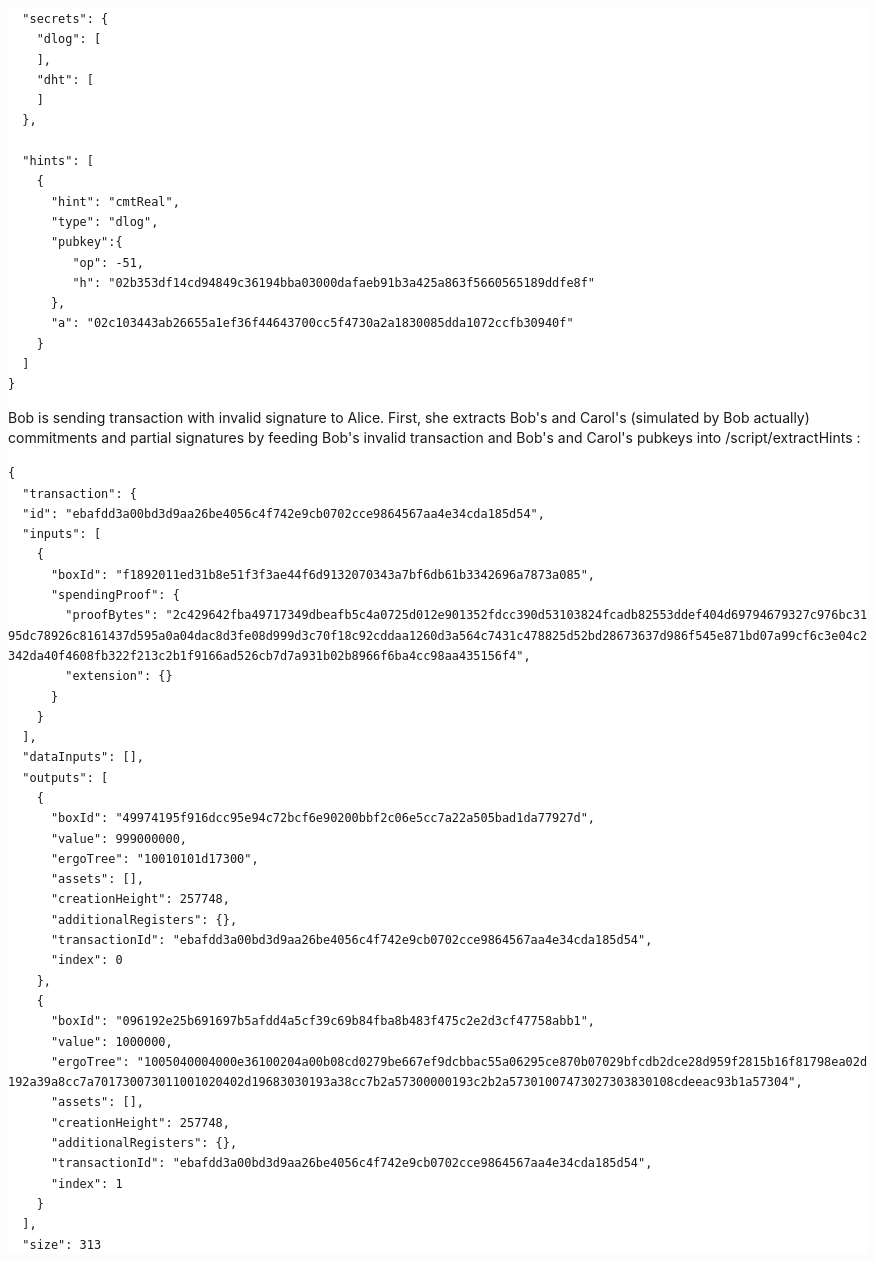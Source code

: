       "secrets": {
        "dlog": [      
        ],
        "dht": [     
        ]
      },

      "hints": [
        {
          "hint": "cmtReal",
          "type": "dlog",
          "pubkey":{
             "op": -51,
             "h": "02b353df14cd94849c36194bba03000dafaeb91b3a425a863f5660565189ddfe8f"
          },
          "a": "02c103443ab26655a1ef36f44643700cc5f4730a2a1830085dda1072ccfb30940f"  
        }
      ]
    }

Bob is sending transaction with invalid signature to Alice. First, she extracts Bob's and Carol's (simulated by Bob actually) commitments and partial signatures by feeding Bob's invalid transaction and Bob's and Carol's pubkeys into /script/extractHints : 

    {
      "transaction": {
      "id": "ebafdd3a00bd3d9aa26be4056c4f742e9cb0702cce9864567aa4e34cda185d54",
      "inputs": [
        {
          "boxId": "f1892011ed31b8e51f3f3ae44f6d9132070343a7bf6db61b3342696a7873a085",
          "spendingProof": {
            "proofBytes": "2c429642fba49717349dbeafb5c4a0725d012e901352fdcc390d53103824fcadb82553ddef404d69794679327c976bc3195dc78926c8161437d595a0a04dac8d3fe08d999d3c70f18c92cddaa1260d3a564c7431c478825d52bd28673637d986f545e871bd07a99cf6c3e04c2342da40f4608fb322f213c2b1f9166ad526cb7d7a931b02b8966f6ba4cc98aa435156f4",
            "extension": {}
          }
        }
      ],
      "dataInputs": [],
      "outputs": [
        {
          "boxId": "49974195f916dcc95e94c72bcf6e90200bbf2c06e5cc7a22a505bad1da77927d",
          "value": 999000000,
          "ergoTree": "10010101d17300",
          "assets": [],
          "creationHeight": 257748,
          "additionalRegisters": {},
          "transactionId": "ebafdd3a00bd3d9aa26be4056c4f742e9cb0702cce9864567aa4e34cda185d54",
          "index": 0
        },
        {
          "boxId": "096192e25b691697b5afdd4a5cf39c69b84fba8b483f475c2e2d3cf47758abb1",
          "value": 1000000,
          "ergoTree": "1005040004000e36100204a00b08cd0279be667ef9dcbbac55a06295ce870b07029bfcdb2dce28d959f2815b16f81798ea02d192a39a8cc7a701730073011001020402d19683030193a38cc7b2a57300000193c2b2a57301007473027303830108cdeeac93b1a57304",
          "assets": [],
          "creationHeight": 257748,
          "additionalRegisters": {},
          "transactionId": "ebafdd3a00bd3d9aa26be4056c4f742e9cb0702cce9864567aa4e34cda185d54",
          "index": 1
        }
      ],
      "size": 313